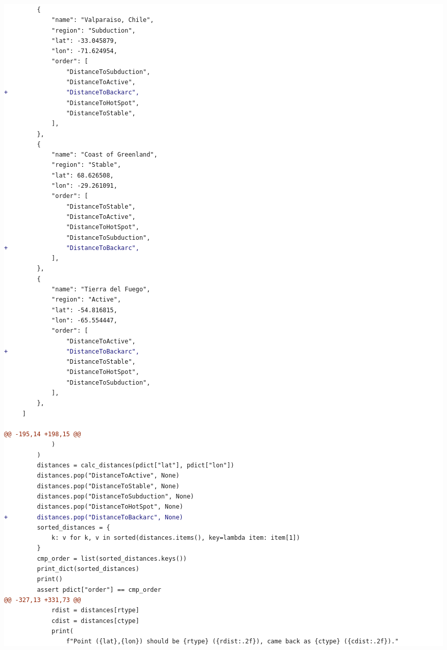 ```diff
         {
             "name": "Valparaiso, Chile",
             "region": "Subduction",
             "lat": -33.045879,
             "lon": -71.624954,
             "order": [
                 "DistanceToSubduction",
                 "DistanceToActive",
+                "DistanceToBackarc",
                 "DistanceToHotSpot",
                 "DistanceToStable",
             ],
         },
         {
             "name": "Coast of Greenland",
             "region": "Stable",
             "lat": 68.626508,
             "lon": -29.261091,
             "order": [
                 "DistanceToStable",
                 "DistanceToActive",
                 "DistanceToHotSpot",
                 "DistanceToSubduction",
+                "DistanceToBackarc",
             ],
         },
         {
             "name": "Tierra del Fuego",
             "region": "Active",
             "lat": -54.816815,
             "lon": -65.554447,
             "order": [
                 "DistanceToActive",
+                "DistanceToBackarc",
                 "DistanceToStable",
                 "DistanceToHotSpot",
                 "DistanceToSubduction",
             ],
         },
     ]
 
@@ -195,14 +198,15 @@
             )
         )
         distances = calc_distances(pdict["lat"], pdict["lon"])
         distances.pop("DistanceToActive", None)
         distances.pop("DistanceToStable", None)
         distances.pop("DistanceToSubduction", None)
         distances.pop("DistanceToHotSpot", None)
+        distances.pop("DistanceToBackarc", None)
         sorted_distances = {
             k: v for k, v in sorted(distances.items(), key=lambda item: item[1])
         }
         cmp_order = list(sorted_distances.keys())
         print_dict(sorted_distances)
         print()
         assert pdict["order"] == cmp_order
@@ -327,13 +331,73 @@
             rdist = distances[rtype]
             cdist = distances[ctype]
             print(
                 f"Point ({lat},{lon}) should be {rtype} ({rdist:.2f}), came back as {ctype} ({cdist:.2f})."
```